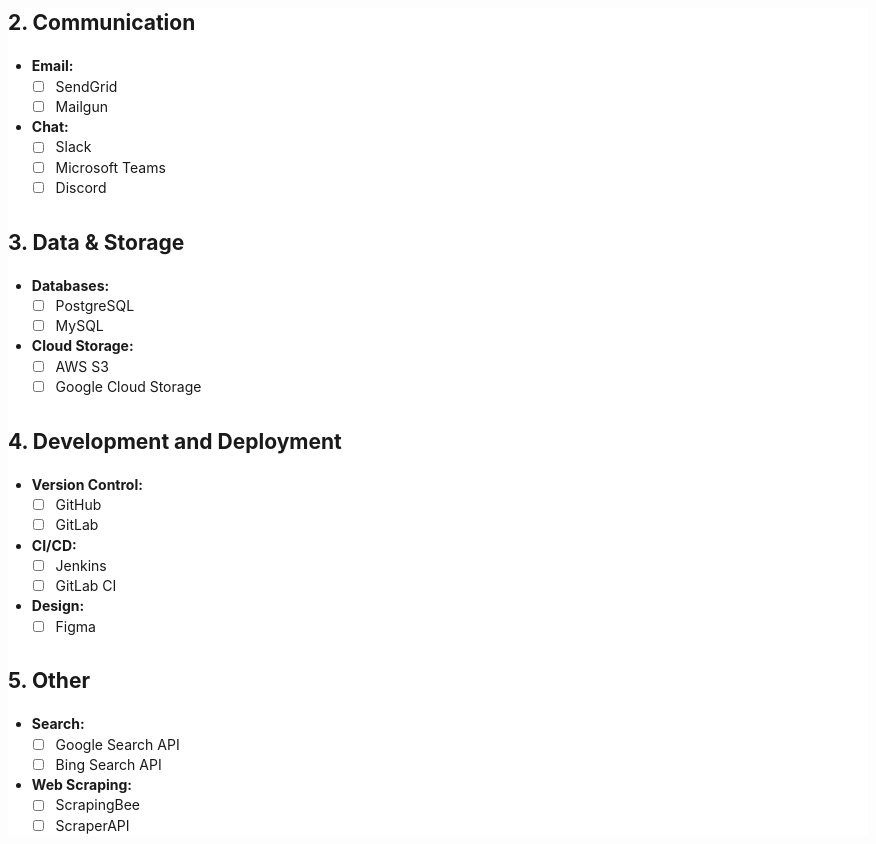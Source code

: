 ## 2. Communication

- **Email:**
    - [ ] SendGrid
    - [ ] Mailgun
- **Chat:**
    - [ ] Slack
    - [ ] Microsoft Teams
    - [ ] Discord

## 3. Data & Storage

- **Databases:**
    - [ ] PostgreSQL
    - [ ] MySQL
- **Cloud Storage:**
    - [ ] AWS S3
    - [ ] Google Cloud Storage

## 4. Development and Deployment

- **Version Control:**
    - [ ] GitHub
    - [ ] GitLab
- **CI/CD:**
    - [ ] Jenkins
    - [ ] GitLab CI
- **Design:**
    - [ ] Figma

## 5. Other

- **Search:**
    - [ ] Google Search API
    - [ ] Bing Search API
- **Web Scraping:**
    - [ ] ScrapingBee
    - [ ] ScraperAPI
